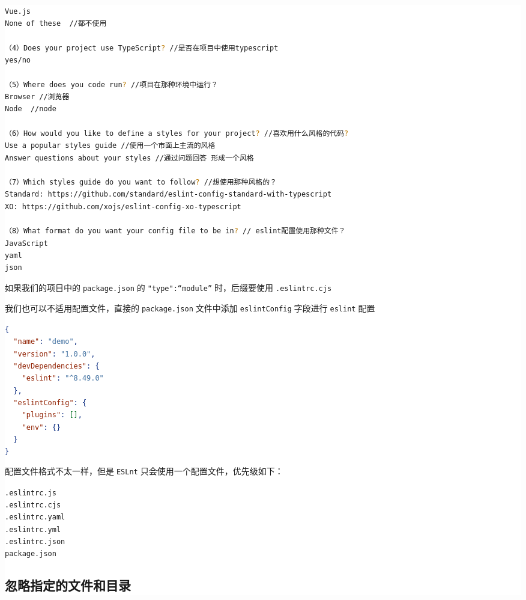 ```bash
Vue.js
None of these  //都不使用

（4）Does your project use TypeScript? //是否在项目中使用typescript
yes/no

（5）Where does you code run? //项目在那种环境中运行？
Browser //浏览器
Node  //node

（6）How would you like to define a styles for your project? //喜欢用什么风格的代码?
Use a popular styles guide //使用一个市面上主流的风格
Answer questions about your styles //通过问题回答 形成一个风格

（7）Which styles guide do you want to follow? //想使用那种风格的？
Standard: https://github.com/standard/eslint-config-standard-with-typescript
XO: https://github.com/xojs/eslint-config-xo-typescript

（8）What format do you want your config file to be in? // eslint配置使用那种文件？
JavaScript
yaml
json
```

如果我们的项目中的 `package.json` 的 `"type":“module”` 时，后缀要使用 `.eslintrc.cjs`

我们也可以不适用配置文件，直接的 `package.json` 文件中添加 `eslintConfig` 字段进行 `eslint` 配置

```json
{
  "name": "demo",
  "version": "1.0.0",
  "devDependencies": {
    "eslint": "^8.49.0"
  },
  "eslintConfig": {
    "plugins": [],
    "env": {}
  }
}
```

配置文件格式不太一样，但是 `ESLnt` 只会使用一个配置文件，优先级如下：

```bash
.eslintrc.js
.eslintrc.cjs
.eslintrc.yaml
.eslintrc.yml
.eslintrc.json
package.json
```

## 忽略指定的文件和目录
